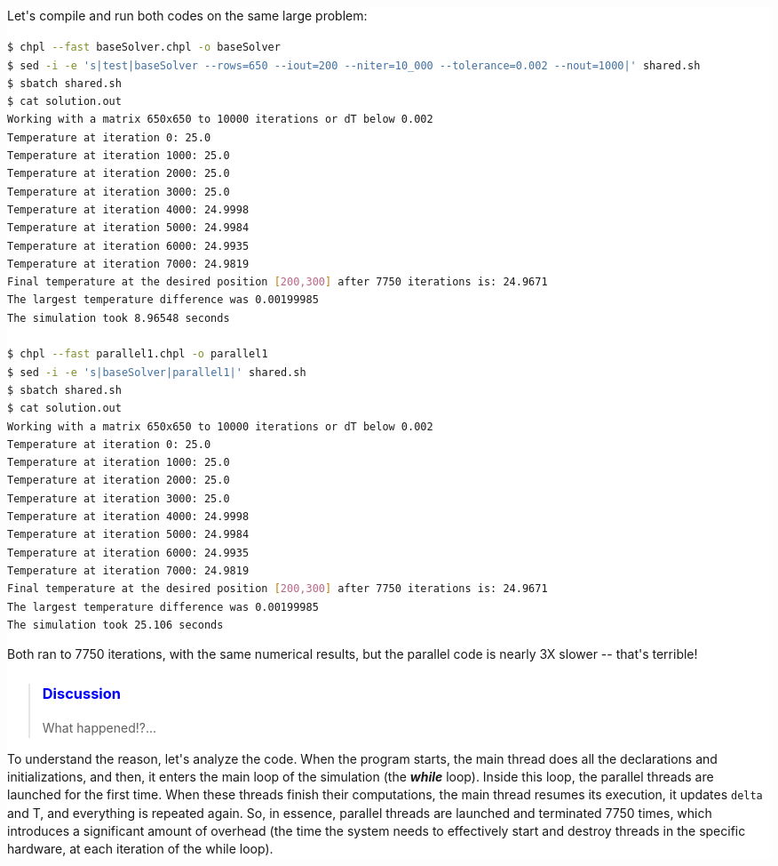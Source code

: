 Let's compile and run both codes on the same large problem:

```sh
$ chpl --fast baseSolver.chpl -o baseSolver
$ sed -i -e 's|test|baseSolver --rows=650 --iout=200 --niter=10_000 --tolerance=0.002 --nout=1000|' shared.sh
$ sbatch shared.sh
$ cat solution.out
Working with a matrix 650x650 to 10000 iterations or dT below 0.002
Temperature at iteration 0: 25.0
Temperature at iteration 1000: 25.0
Temperature at iteration 2000: 25.0
Temperature at iteration 3000: 25.0
Temperature at iteration 4000: 24.9998
Temperature at iteration 5000: 24.9984
Temperature at iteration 6000: 24.9935
Temperature at iteration 7000: 24.9819
Final temperature at the desired position [200,300] after 7750 iterations is: 24.9671
The largest temperature difference was 0.00199985
The simulation took 8.96548 seconds

$ chpl --fast parallel1.chpl -o parallel1
$ sed -i -e 's|baseSolver|parallel1|' shared.sh
$ sbatch shared.sh
$ cat solution.out
Working with a matrix 650x650 to 10000 iterations or dT below 0.002
Temperature at iteration 0: 25.0
Temperature at iteration 1000: 25.0
Temperature at iteration 2000: 25.0
Temperature at iteration 3000: 25.0
Temperature at iteration 4000: 24.9998
Temperature at iteration 5000: 24.9984
Temperature at iteration 6000: 24.9935
Temperature at iteration 7000: 24.9819
Final temperature at the desired position [200,300] after 7750 iterations is: 24.9671
The largest temperature difference was 0.00199985
The simulation took 25.106 seconds
```

Both ran to 7750 iterations, with the same numerical results, but the parallel code is nearly 3X slower
-- that's terrible!

> ### <font style="color:blue">Discussion</font>
> What happened!?...

To understand the reason, let's analyze the code. When the program starts, the main thread does all the
declarations and initializations, and then, it enters the main loop of the simulation (the **_while_**
loop). Inside this loop, the parallel threads are launched for the first time. When these threads finish their
computations, the main thread resumes its execution, it updates `delta` and T, and everything is repeated
again. So, in essence, parallel threads are launched and terminated 7750 times, which introduces a significant
amount of overhead (the time the system needs to effectively start and destroy threads in the specific
hardware, at each iteration of the while loop).
